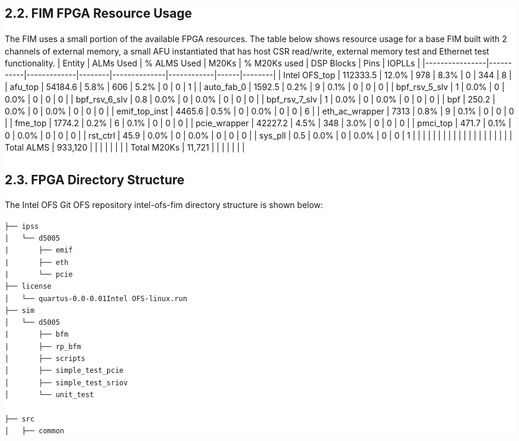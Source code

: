 ## 2.2. FIM FPGA Resource Usage

The FIM uses a small portion of the available FPGA resources.  The table below shows resource usage for a base FIM built with 2 channels of external memory, a small AFU instantiated that has host CSR read/write, external memory test and Ethernet test functionality.
| Entity         | ALMs Used | % ALMS Used | M20Ks  | % M20Ks used | DSP Blocks | Pins | IOPLLs |
|----------------|-----------|-------------|--------|--------------|------------|------|--------|
| Intel OFS_top       | 112333.5  | 12.0%       | 978    | 8.3%         | 0          | 344  | 8      |
| afu_top        | 54184.6   | 5.8%        | 606    | 5.2%         | 0          | 0    | 1      |
| auto_fab_0     | 1592.5    | 0.2%        | 9      | 0.1%         | 0          | 0    | 0      |
| bpf_rsv_5_slv  | 1         | 0.0%        | 0      | 0.0%         | 0          | 0    | 0      |
| bpf_rsv_6_slv  | 0.8       | 0.0%        | 0      | 0.0%         | 0          | 0    | 0      |
| bpf_rsv_7_slv  | 1         | 0.0%        | 0      | 0.0%         | 0          | 0    | 0      |
| bpf            | 250.2     | 0.0%        | 0      | 0.0%         | 0          | 0    | 0      |
| emif_top_inst  | 4465.6    | 0.5%        | 0      | 0.0%         | 0          | 0    | 6      |
| eth_ac_wrapper | 7313      | 0.8%        | 9      | 0.1%         | 0          | 0    | 0      |
| fme_top        | 1774.2    | 0.2%        | 6      | 0.1%         | 0          | 0    | 0      |
| pcie_wrapper   | 42227.2   | 4.5%        | 348    | 3.0%         | 0          | 0    | 0      |
| pmci_top       | 471.7     | 0.1%        | 0      | 0.0%         | 0          | 0    | 0      |
| rst_ctrl       | 45.9      | 0.0%        | 0      | 0.0%         | 0          | 0    | 0      |
| sys_pll        | 0.5       | 0.0%        | 0      | 0.0%         | 0          | 0    | 1      |
|                |           |             |        |              |            |      |        |
|                |           |             |        |              |            |      |        |
| Total ALMS     | 933,120   |             |        |              |            |      |        |
| Total M20Ks    | 11,721    |             |        |              |            |      |        |




##  2.3. FPGA Directory Structure

The Intel OFS Git OFS repository intel-ofs-fim directory structure is shown below:

```
├── ipss
│   └── d5005
|       ├── emif
|       ├── eth
|       └── pcie
├── license
│   └── quartus-0.0-0.01Intel OFS-linux.run
├── sim
│   └── d5005
|       ├── bfm
|       ├── rp_bfm
│       ├── scripts
│       ├── simple_test_pcie
│       ├── simple_test_sriov
│       └── unit_test

├── src
│   ├── common
```
